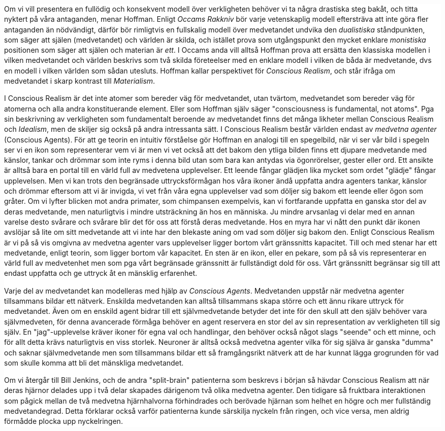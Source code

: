 Om vi vill presentera en fullödig och konsekvent modell över verkligheten behöver vi ta några drastiska steg bakåt, och titta nyktert på våra antaganden, menar Hoffman. Enligt _Occams Rakkniv_ bör varje vetenskaplig modell eftersträva att inte göra fler antaganden än nödvändigt, därför bör rimligtvis en fullskalig modell över medvetandet undvika den _dualistiska_ ståndpunkten, som säger att själen (medvetandet) och världen är skilda, och istället prova som utgångspunkt den mycket enklare _monistiska_ positionen som säger att själen och materian är _ett_. I Occams anda vill alltså Hoffman prova att ersätta den klassiska modellen i vilken medvetandet och världen beskrivs som två skilda företeelser med en enklare modell i vilken de båda är medvetande, dvs en modell i vilken världen som sådan utesluts. Hoffman kallar perspektivet för _Conscious Realism_, och står ifråga om medvetandet i skarp kontrast till _Materialism_.

I Conscious Realism är det inte atomer som bereder väg för medvetandet, utan tvärtom, medvetandet som bereder väg för atomerna och alla andra konstituerande element. Eller som Hoffman själv säger "consciousness is fundamental, not atoms". Pga sin beskrivning av verkligheten som fundamentalt beroende av medvetandet finns det många likheter mellan Conscious Realism och _Idealism_, men de skiljer sig också på andra intressanta sätt. I Conscious Realism består världen endast av _medvetna agenter_ (Conscious Agents). För att ge teorin en intuitiv förståelse gör Hoffman en analogi till en spegelbild, när vi ser vår bild i spegeln ser vi en ikon som representerar vem vi är men vi vet också att det bakom den ytliga bilden finns ett djupare medvetande med känslor, tankar och drömmar som inte ryms i denna bild utan som bara kan antydas via ögonrörelser, gester eller ord. Ett ansikte är alltså bara en portal till en värld full av medvetena upplevelser. Ett leende fångar glädjen lika mycket som ordet "glädje" fångar upplevelsen. Men vi kan trots den begränsade uttrycksförmågan hos våra ikoner ändå uppfatta andra agenters tankar, känslor och drömmar eftersom att vi är invigda, vi vet från våra egna upplevelser vad som döljer sig bakom ett leende eller ögon som gråter. Om vi lyfter blicken mot andra primater, som chimpansen exempelvis, kan vi fortfarande uppfatta en ganska stor del av deras medvetande, men naturligtvis i mindre utsträckning än hos en människa. Ju mindre arvsanlag vi delar med en annan varelse desto svårare och svårare blir det för oss att förstå deras medvetande. Hos en myra har vi nått den punkt där ikonen avslöjar så lite om sitt medvetande att vi inte har den blekaste aning om vad som döljer sig bakom den. Enligt Conscious Realism är vi på så vis omgivna av medvetna agenter vars upplevelser ligger bortom vårt gränssnitts kapacitet. Till och med stenar har ett medvetande, enligt teorin, som ligger bortom vår kapacitet. En sten är en ikon, eller en pekare, som på så vis representerar en värld full av medvetenhet men som pga vårt begränsade gränssnitt är fullständigt dold för oss. Vårt gränssnitt begränsar sig till att endast uppfatta och ge uttryck åt en mänsklig erfarenhet.

Varje del av medvetandet kan modelleras med hjälp av _Conscious Agents_. Medvetanden uppstår när medvetna agenter tillsammans bildar ett nätverk. Enskilda medvetanden kan alltså tillsammans skapa större och ett ännu rikare uttryck för medvetandet. Även om en enskild agent bidrar till ett självmedvetande betyder det inte för den skull att den själv behöver vara självmedveten, för denna avancerade förmåga behöver en agent reservera en stor del av sin representation av verkligheten till sig själv. En "jag"-upplevelse kräver ikoner för egna val och handlingar, den behöver också något slags "seende" och ett minne, och för allt detta krävs naturligtvis en viss storlek. Neuroner är alltså också medvetna agenter vilka för sig själva är ganska "dumma" och saknar självmedvetande men som tillsammans bildar ett så framgångsrikt nätverk att de har kunnat lägga grogrunden för vad som skulle komma att bli det mänskliga medvetandet.

Om vi återgår till Bill Jenkins, och de andra "split-brain" patienterna som beskrevs i början så hävdar Conscious Realism att när deras hjärnor delades upp i två delar skapades därigenom två olika medvetna agenter. Den tidigare så fruktbara interaktionen som pågick mellan de två medvetna hjärnhalvorna förhindrades och berövade hjärnan som helhet en högre och mer fullständig medvetandegrad. Detta förklarar också varför patienterna kunde särskilja nyckeln från ringen, och vice versa, men aldrig förmådde plocka upp nyckelringen.
